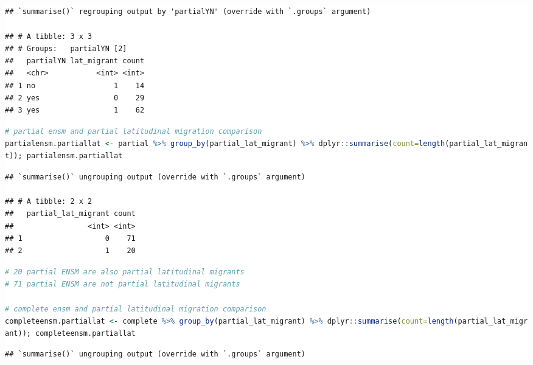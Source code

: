     ## `summarise()` regrouping output by 'partialYN' (override with `.groups` argument)

    ## # A tibble: 3 x 3
    ## # Groups:   partialYN [2]
    ##   partialYN lat_migrant count
    ##   <chr>           <int> <int>
    ## 1 no                  1    14
    ## 2 yes                 0    29
    ## 3 yes                 1    62

``` r
# partial ensm and partial latitudinal migration comparison
partialensm.partiallat <- partial %>% group_by(partial_lat_migrant) %>% dplyr::summarise(count=length(partial_lat_migrant)); partialensm.partiallat
```

    ## `summarise()` ungrouping output (override with `.groups` argument)

    ## # A tibble: 2 x 2
    ##   partial_lat_migrant count
    ##                 <int> <int>
    ## 1                   0    71
    ## 2                   1    20

``` r
# 20 partial ENSM are also partial latitudinal migrants
# 71 partial ENSM are not partial latitudinal migrants 

# complete ensm and partial latitudinal migration comparison
completeensm.partiallat <- complete %>% group_by(partial_lat_migrant) %>% dplyr::summarise(count=length(partial_lat_migrant)); completeensm.partiallat
```

    ## `summarise()` ungrouping output (override with `.groups` argument)
